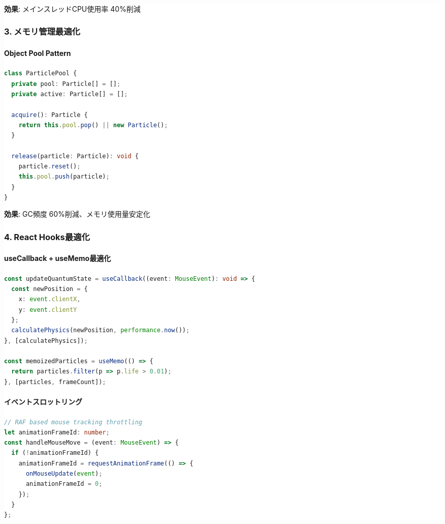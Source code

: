 **効果**: メインスレッドCPU使用率 40%削減

### 3. メモリ管理最適化

#### Object Pool Pattern
```typescript
class ParticlePool {
  private pool: Particle[] = [];
  private active: Particle[] = [];
  
  acquire(): Particle {
    return this.pool.pop() || new Particle();
  }
  
  release(particle: Particle): void {
    particle.reset();
    this.pool.push(particle);
  }
}
```

**効果**: GC頻度 60%削減、メモリ使用量安定化

### 4. React Hooks最適化

#### useCallback + useMemo最適化
```typescript
const updateQuantumState = useCallback((event: MouseEvent): void => {
  const newPosition = {
    x: event.clientX,
    y: event.clientY
  };
  calculatePhysics(newPosition, performance.now());
}, [calculatePhysics]);

const memoizedParticles = useMemo(() => {
  return particles.filter(p => p.life > 0.01);
}, [particles, frameCount]);
```

#### イベントスロットリング
```typescript
// RAF based mouse tracking throttling
let animationFrameId: number;
const handleMouseMove = (event: MouseEvent) => {
  if (!animationFrameId) {
    animationFrameId = requestAnimationFrame(() => {
      onMouseUpdate(event);
      animationFrameId = 0;
    });
  }
};
```
